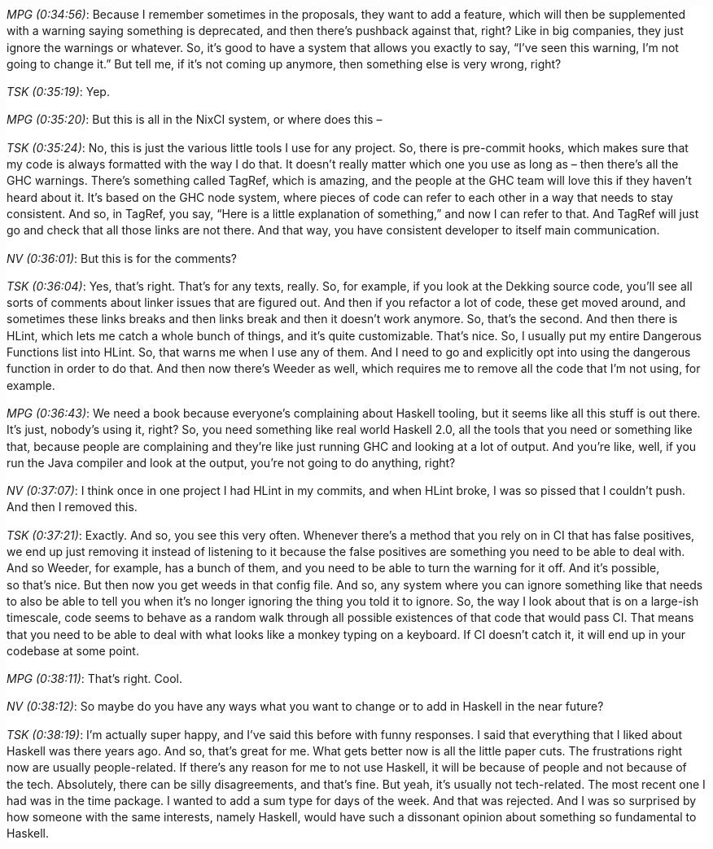 *MPG (0:34:56)*: Because I remember sometimes in the proposals, they want to add a feature, which will then be supplemented with a warning saying something is deprecated, and then there’s pushback against that, right? Like in big companies, they just ignore the warnings or whatever. So, it’s good to have a system that allows you exactly to say, “I’ve seen this warning, I’m not going to change it.” But tell me, if it’s not coming up anymore, then something else is very wrong, right?

*TSK (0:35:19)*: Yep.

*MPG (0:35:20)*: But this is all in the NixCI system, or where does this –

*TSK (0:35:24)*: No, this is just the various little tools I use for any project. So, there is pre-commit hooks, which makes sure that my code is always formatted with the way I do that. It doesn’t really matter which one you use as long as – then there’s all the GHC warnings. There’s something called TagRef, which is amazing, and the people at the GHC team will love this if they haven’t heard about it. It’s based on the GHC node system, where pieces of code can refer to each other in a way that needs to stay consistent. And so, in TagRef, you say, “Here is a little explanation of something,” and now I can refer to that. And TagRef will just go and check that all those links are not there. And that way, you have consistent developer to itself main communication.

*NV (0:36:01)*: But this is for the comments?

*TSK (0:36:04)*: Yes, that’s right. That’s for any texts, really. So, for example, if you look at the Dekking source code, you’ll see all sorts of comments about linker issues that are figured out. And then if you refactor a lot of code, these get moved around, and sometimes these links breaks and then links break and then it doesn’t work anymore. So, that’s the second. And then there is HLint, which lets me catch a whole bunch of things, and it’s quite customizable. That’s nice. So, I usually put my entire Dangerous Functions list into HLint. So, that warns me when I use any of them. And I need to go and explicitly opt into using the dangerous function in order to do that. And then now there’s Weeder as well, which requires me to remove all the code that I’m not using, for example. 

*MPG (0:36:43)*: We need a book because everyone’s complaining about Haskell tooling, but it seems like all this stuff is out there. It’s just, nobody’s using it, right? So, you need something like real world Haskell 2.0, all the tools that you need or something like that, because people are complaining and they’re like just running GHC and looking at a lot of output. And you’re like, well, if you run the Java compiler and look at the output, you’re not going to do anything, right?

*NV (0:37:07)*: I think once in one project I had HLint in my commits, and when HLint broke, I was so pissed that I couldn’t push. And then I removed this.

*TSK (0:37:21)*: Exactly. And so, you see this very often. Whenever there’s a method that you rely on in CI that has false positives, we end up just removing it instead of listening to it because the false positives are something you need to be able to deal with. And so Weeder, for example, has a bunch of them, and you need to be able to turn the warning for it off. And it’s possible, so that’s nice. But then now you get weeds in that config file. And so, any system where you can ignore something like that needs to also be able to tell you when it’s no longer ignoring the thing you told it to ignore. So, the way I look about that is on a large-ish timescale, code seems to behave as a random walk through all possible existences of that code that would pass CI. That means that you need to be able to deal with what looks like a monkey typing on a keyboard. If CI doesn’t catch it, it will end up in your codebase at some point.

*MPG (0:38:11)*: That’s right. Cool.

*NV (0:38:12)*: So maybe do you have any ways what you want to change or to add in Haskell in the near future?

*TSK (0:38:19)*: I’m actually super happy, and I’ve said this before with funny responses. I said that everything that I liked about Haskell was there years ago. And so, that’s great for me. What gets better now is all the little paper cuts. The frustrations right now are usually people-related. If there’s any reason for me to not use Haskell, it will be because of people and not because of the tech. Absolutely, there can be silly disagreements, and that’s fine. But yeah, it’s usually not tech-related. The most recent one I had was in the time package. I wanted to add a sum type for days of the week. And that was rejected. And I was so surprised by how someone with the same interests, namely Haskell, would have such a dissonant opinion about something so fundamental to Haskell.
